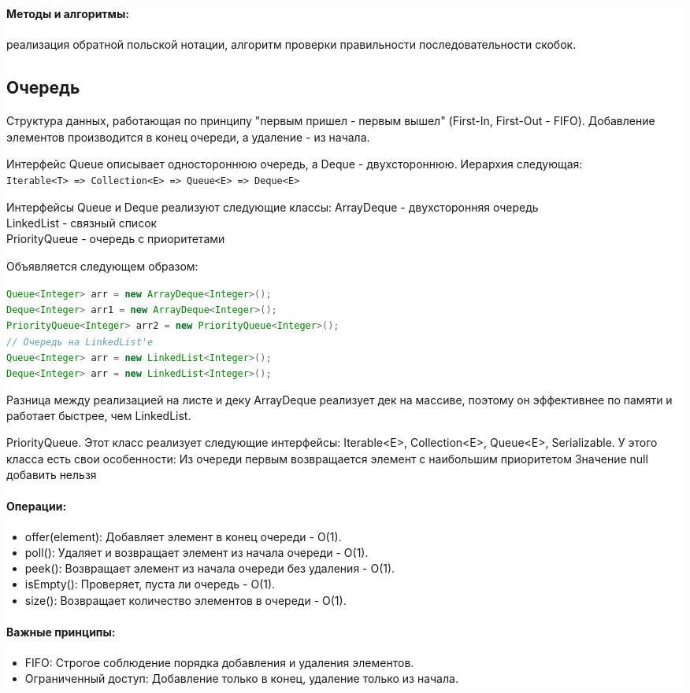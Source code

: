 #### Методы и алгоритмы:

реализация обратной польской нотации, алгоритм проверки правильности
последовательности скобок.

## Очередь

Структура данных, работающая по принципу "первым пришел - первым вышел"
(First-In, First-Out - FIFO). Добавление элементов производится в конец очереди,
а удаление - из начала.

Интерфейс Queue<E> описывает одностороннюю очередь, а Deque<E> - двухстороннюю.
Иерархия следующая:   
`Iterable<T> => Collection<E> => Queue<E> => Deque<E>`

Интерфейсы Queue<E> и Deque<E> реализуют следующие классы:
ArrayDeque<E> - двухсторонняя очередь  
LinkedList<E> - связный список  
PriorityQueue<E> - очередь с приоритетами

Объявляется следующем образом:

```java
Queue<Integer> arr = new ArrayDeque<Integer>();
Deque<Integer> arr1 = new ArrayDeque<Integer>();
PriorityQueue<Integer> arr2 = new PriorityQueue<Integer>();
// Очередь на LinkedList'е
Queue<Integer> arr = new LinkedList<Integer>();
Deque<Integer> arr = new LinkedList<Integer>();

```

Разница между реализацией на листе и деку
ArrayDeque реализует дек на массиве, поэтому он эффективнее по памяти и работает
быстрее, чем LinkedList.

PriorityQueue.
Этот класс реализует следующие интерфейсы: Iterable\<E>, Collection\<E>,
Queue\<E>, Serializable. У этого класса есть свои особенности:
Из очереди первым возвращается элемент с наибольшим приоритетом
Значение null добавить нельзя

#### Операции:

- offer(element): Добавляет элемент в конец очереди - O(1).
- poll(): Удаляет и возвращает элемент из начала очереди - O(1).
- peek(): Возвращает элемент из начала очереди без удаления - O(1).
- isEmpty(): Проверяет, пуста ли очередь - O(1).
- size(): Возвращает количество элементов в очереди - O(1).

#### Важные принципы:

- FIFO: Строгое соблюдение порядка добавления и удаления элементов.
- Ограниченный доступ: Добавление только в конец, удаление только из начала.
